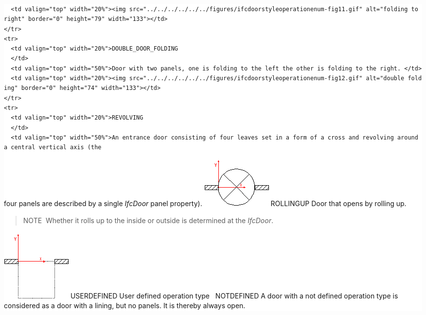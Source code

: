       <td valign="top" width="20%"><img src="../../../../../../figures/ifcdoorstyleoperationenum-fig11.gif" alt="folding to right" border="0" height="79" width="133"></td>
    </tr>
    <tr>
      <td valign="top" width="20%">DOUBLE_DOOR_FOLDING
      </td>
      <td valign="top" width="50%">Door with two panels, one is folding to the left the other is folding to the right. </td>
      <td valign="top" width="20%"><img src="../../../../../../figures/ifcdoorstyleoperationenum-fig12.gif" alt="double folding" border="0" height="74" width="133"></td>
    </tr>
    <tr>
      <td valign="top" width="20%">REVOLVING
      </td>
      <td valign="top" width="50%">An entrance door consisting of four leaves set in a form of a cross and revolving around a central vertical axis (the
four panels are described by a single <em>IfcDoor</em> panel property). </td>
      <td valign="top" width="20%"><img src="../../../../../../figures/ifcdoorstyleoperationenum-fig13.gif" alt="revolving" border="0" height="98" width="133"></td>
    </tr>
    <tr>
      <td valign="top" width="20%">ROLLINGUP
      </td>
      <td valign="top" width="50%">Door that opens by rolling up.<br>
      <blockquote class="note">NOTE&nbsp; Whether it rolls up to the inside or outside is determined at the <em>IfcDoor</em>.</blockquote>
      </td>
      <td valign="top" width="20%"><img src="../../../../../../figures/ifcdoorstyleoperationenum-fig14.gif" alt="rolling" border="0" height="136" width="133"></td>
    </tr>
    <tr>
      <td valign="top" width="20%">USERDEFINED
      </td>
      <td valign="top" width="50%">User defined operation type</td>
      <td valign="top" width="20%">&nbsp;</td>
    </tr>
    <tr>
      <td valign="top" width="20%">NOTDEFINED
      </td>
      <td valign="top" width="50%">A door with a not defined operation type is considered as a door with a lining, but no panels. It is thereby always
open.</td>